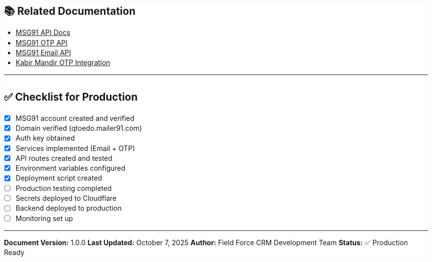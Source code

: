 ## 📚 Related Documentation

- [MSG91 API Docs](https://docs.msg91.com)
- [MSG91 OTP API](https://docs.msg91.com/p/tf9GTextN/e/qd5SRJBuO/MSG91)
- [MSG91 Email API](https://control.msg91.com/api/v5/email)
- [Kabir Mandir OTP Integration](../kabir-mandir/MSG91_OTP_INTEGRATION_GUIDE.md)

---

## ✅ Checklist for Production

- [x] MSG91 account created and verified
- [x] Domain verified (qtoedo.mailer91.com)
- [x] Auth key obtained
- [x] Services implemented (Email + OTP)
- [x] API routes created and tested
- [x] Environment variables configured
- [x] Deployment script created
- [ ] Production testing completed
- [ ] Secrets deployed to Cloudflare
- [ ] Backend deployed to production
- [ ] Monitoring set up

---

**Document Version:** 1.0.0
**Last Updated:** October 7, 2025
**Author:** Field Force CRM Development Team
**Status:** ✅ Production Ready
